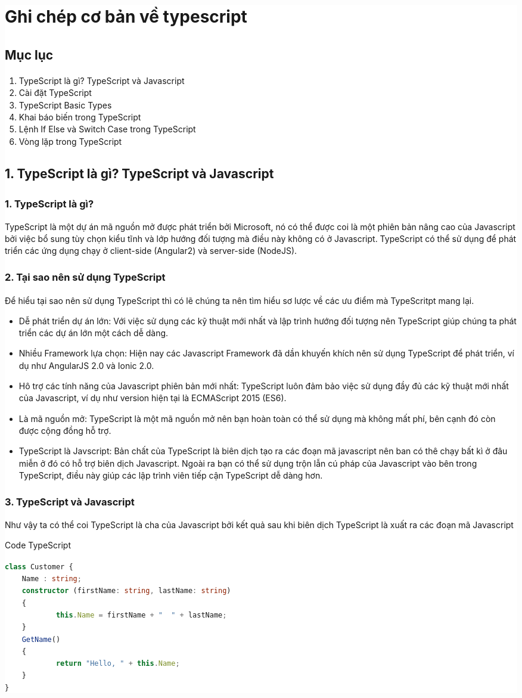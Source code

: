 # Ghi chép cơ bản về typescript

## Mục lục

1. TypeScript là gì? TypeScript và Javascript
2. Cài đặt TypeScript
3. TypeScript Basic Types
4. Khai báo biến trong TypeScript
5. Lệnh If Else và Switch Case trong TypeScript
6. Vòng lặp trong TypeScript

## 1. TypeScript là gì? TypeScript và Javascript

### 1. TypeScript là gì?
TypeScript là một dự án mã nguồn mở được phát triển bởi Microsoft, nó có thể được coi là một phiên bản nâng cao của Javascript bởi việc bổ sung tùy chọn kiểu tĩnh và lớp hướng đối tượng mà điều này không có ở Javascript. TypeScript có thể sử dụng để phát triển các ứng dụng chạy ở client-side (Angular2) và server-side (NodeJS).

### 2. Tại sao nên sử dụng TypeScript

Để hiểu tại sao nên sử dụng TypeScript thì có lẽ chúng ta nên tìm hiểu sơ lược về các ưu điểm mà TypeScritpt mang lại.

- Dễ phát triển dự án lớn: Với việc sử dụng các kỹ thuật mới nhất và lập trình hướng đối tượng nên TypeScript giúp chúng ta phát triển các dự án lớn một cách dễ dàng.

- Nhiều Framework lựa chọn: Hiện nay các Javascript Framework đã dần khuyến khích nên sử dụng TypeScript để phát triển, ví dụ như AngularJS 2.0 và Ionic 2.0.

- Hô trợ các tính năng của Javascript phiên bản mới nhất: TypeScript luôn đảm bảo việc sử dụng đầy đủ các kỹ thuật mới nhất của Javascript, ví dụ như version hiện tại là ECMAScript 2015 (ES6).

- Là mã nguồn mở: TypeScript là một mã nguồn mở nên bạn hoàn toàn có thể sử dụng mà không mất phí, bên cạnh đó còn được cộng đồng hỗ trợ.

- TypeScript là Javscript: Bản chất của TypeScript là biên dịch tạo ra các đoạn mã javascript nên ban có thê chạy bất kì ở đâu miễn ở đó có hỗ trợ biên dịch Javascript. Ngoài ra bạn có thể sử dụng trộn lẫn cú pháp của Javascript vào bên trong TypeScript, điều này giúp các lập trình viên tiếp cận TypeScript dễ dàng hơn.

### 3. TypeScript và Javascript

Như vậy ta có thể coi TypeScript là cha của Javascript bởi kết quả sau khi biên dịch TypeScript là xuất ra các đoạn mã Javascript

Code TypeScript

``` ts
class Customer {
    Name : string;
    constructor (firstName: string, lastName: string)
    {
            this.Name = firstName + "  " + lastName;
    }
    GetName()
    {
            return "Hello, " + this.Name;
    }
}
```

